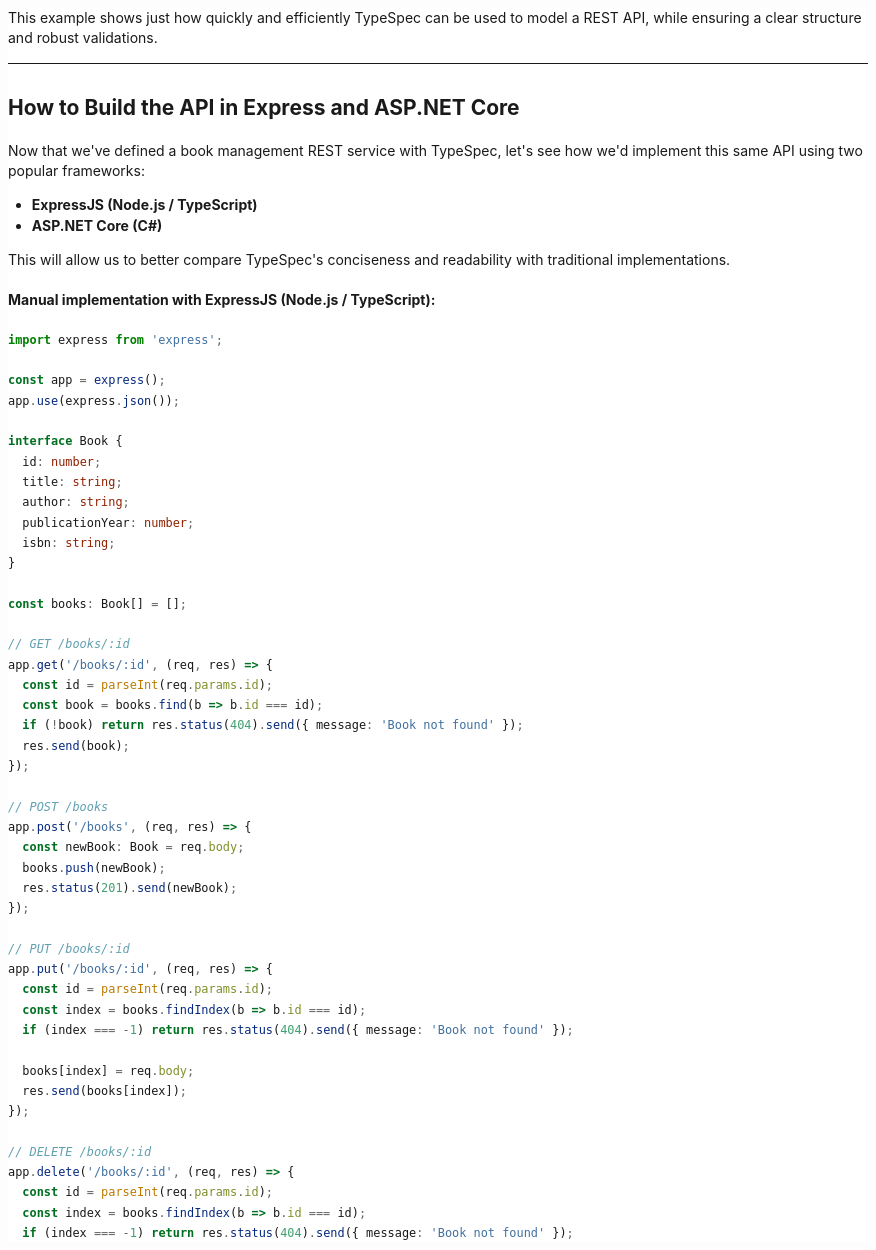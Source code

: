 This example shows just how quickly and efficiently TypeSpec can be used to model a REST API, while ensuring a clear structure and robust validations.

---

## How to Build the API in Express and ASP.NET Core

Now that we've defined a book management REST service with TypeSpec, let's see how we'd implement this same API using two popular frameworks:

- **ExpressJS (Node.js / TypeScript)**
- **ASP.NET Core (C#)**

This will allow us to better compare TypeSpec's conciseness and readability with traditional implementations.

#### Manual implementation with ExpressJS (Node.js / TypeScript):

```ts :collapesd-lines title="server.ts"
import express from 'express';

const app = express();
app.use(express.json());

interface Book {
  id: number;
  title: string;
  author: string;
  publicationYear: number;
  isbn: string;
}

const books: Book[] = [];

// GET /books/:id
app.get('/books/:id', (req, res) => {
  const id = parseInt(req.params.id);
  const book = books.find(b => b.id === id);
  if (!book) return res.status(404).send({ message: 'Book not found' });
  res.send(book);
});

// POST /books
app.post('/books', (req, res) => {
  const newBook: Book = req.body;
  books.push(newBook);
  res.status(201).send(newBook);
});

// PUT /books/:id
app.put('/books/:id', (req, res) => {
  const id = parseInt(req.params.id);
  const index = books.findIndex(b => b.id === id);
  if (index === -1) return res.status(404).send({ message: 'Book not found' });

  books[index] = req.body;
  res.send(books[index]);
});

// DELETE /books/:id
app.delete('/books/:id', (req, res) => {
  const id = parseInt(req.params.id);
  const index = books.findIndex(b => b.id === id);
  if (index === -1) return res.status(404).send({ message: 'Book not found' });
```